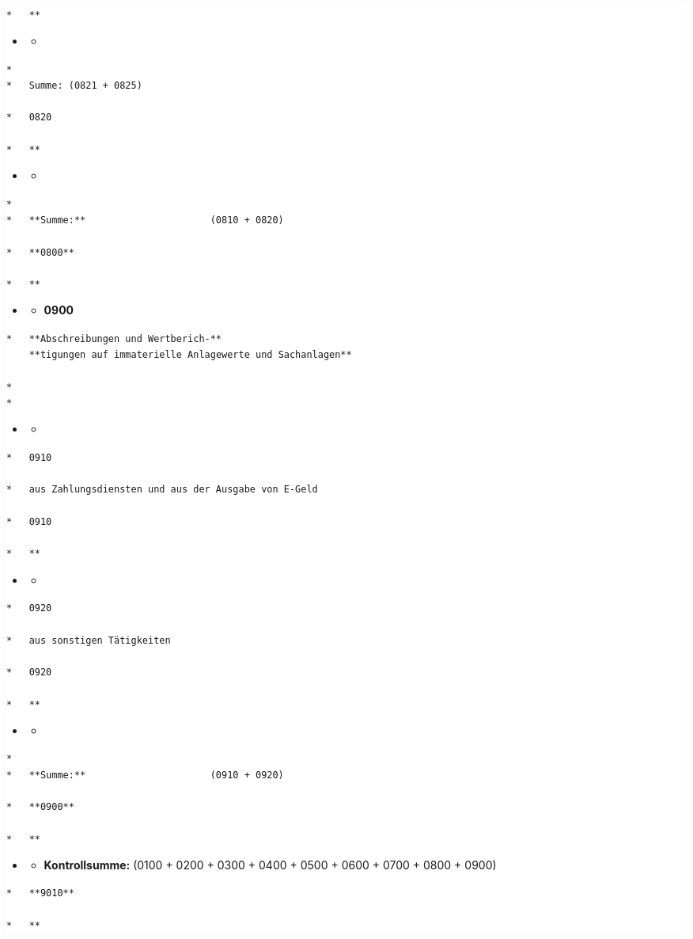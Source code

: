     *   **


*    *
    *
    *   Summe: (0821 + 0825)

    *   0820

    *   **


*    *
    *
    *   **Summe:**                      (0810 + 0820)

    *   **0800**

    *   **


*    *   **0900**

    *   **Abschreibungen und Wertberich-**
        **tigungen auf immaterielle Anlagewerte und Sachanlagen**

    *
    *

*    *
    *   0910

    *   aus Zahlungsdiensten und aus der Ausgabe von E-Geld

    *   0910

    *   **


*    *
    *   0920

    *   aus sonstigen Tätigkeiten

    *   0920

    *   **


*    *
    *
    *   **Summe:**                      (0910 + 0920)

    *   **0900**

    *   **


*    *   **Kontrollsumme:**
        (0100 + 0200 + 0300 + 0400 + 0500 + 0600 + 0700 + 0800 + 0900)

    *   **9010**

    *   **
